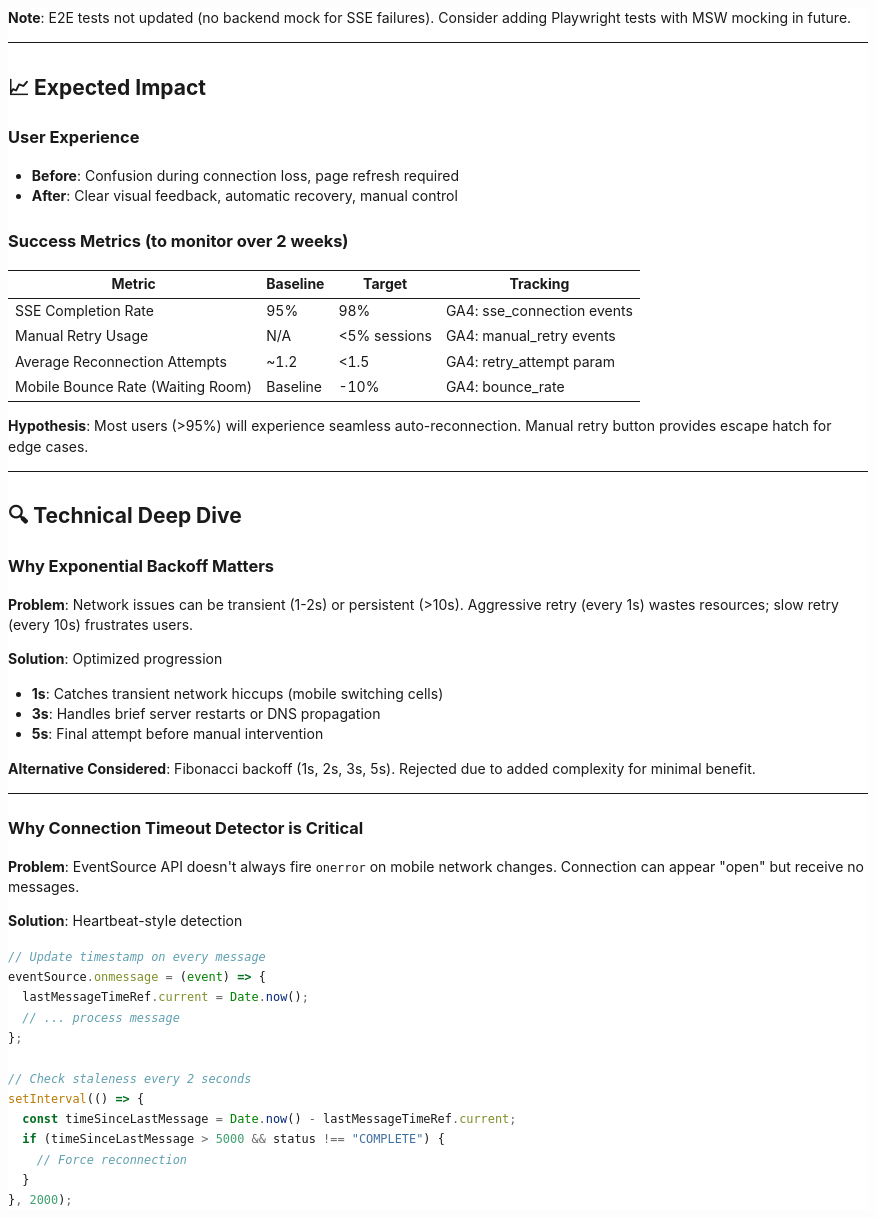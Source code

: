 **Note**: E2E tests not updated (no backend mock for SSE failures). Consider adding Playwright tests with MSW mocking in future.

---

## 📈 Expected Impact

### User Experience
- **Before**: Confusion during connection loss, page refresh required
- **After**: Clear visual feedback, automatic recovery, manual control

### Success Metrics (to monitor over 2 weeks)
| Metric | Baseline | Target | Tracking |
|--------|----------|--------|----------|
| SSE Completion Rate | 95% | 98% | GA4: sse_connection events |
| Manual Retry Usage | N/A | <5% sessions | GA4: manual_retry events |
| Average Reconnection Attempts | ~1.2 | <1.5 | GA4: retry_attempt param |
| Mobile Bounce Rate (Waiting Room) | Baseline | -10% | GA4: bounce_rate |

**Hypothesis**: Most users (>95%) will experience seamless auto-reconnection. Manual retry button provides escape hatch for edge cases.

---

## 🔍 Technical Deep Dive

### Why Exponential Backoff Matters

**Problem**: Network issues can be transient (1-2s) or persistent (>10s). Aggressive retry (every 1s) wastes resources; slow retry (every 10s) frustrates users.

**Solution**: Optimized progression
- **1s**: Catches transient network hiccups (mobile switching cells)
- **3s**: Handles brief server restarts or DNS propagation
- **5s**: Final attempt before manual intervention

**Alternative Considered**: Fibonacci backoff (1s, 2s, 3s, 5s). Rejected due to added complexity for minimal benefit.

---

### Why Connection Timeout Detector is Critical

**Problem**: EventSource API doesn't always fire `onerror` on mobile network changes. Connection can appear "open" but receive no messages.

**Solution**: Heartbeat-style detection
```typescript
// Update timestamp on every message
eventSource.onmessage = (event) => {
  lastMessageTimeRef.current = Date.now();
  // ... process message
};

// Check staleness every 2 seconds
setInterval(() => {
  const timeSinceLastMessage = Date.now() - lastMessageTimeRef.current;
  if (timeSinceLastMessage > 5000 && status !== "COMPLETE") {
    // Force reconnection
  }
}, 2000);
```
